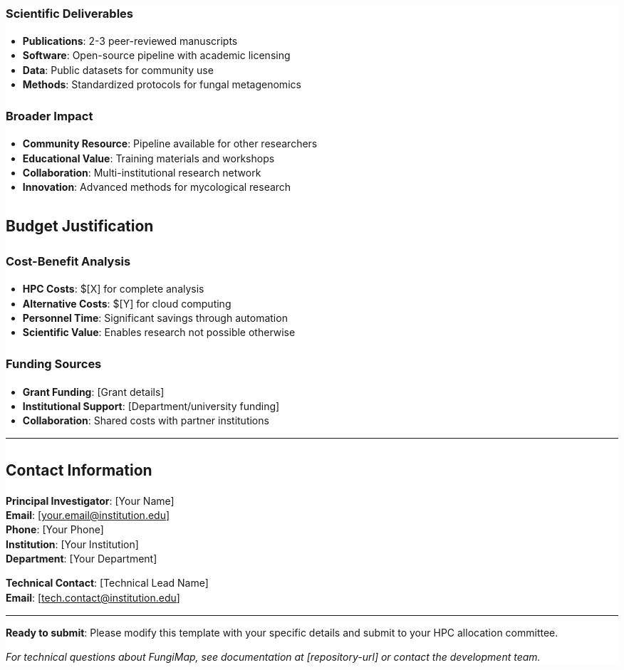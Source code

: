 ### Scientific Deliverables
- **Publications**: 2-3 peer-reviewed manuscripts
- **Software**: Open-source pipeline with academic licensing
- **Data**: Public datasets for community use
- **Methods**: Standardized protocols for fungal metagenomics

### Broader Impact
- **Community Resource**: Pipeline available for other researchers
- **Educational Value**: Training materials and workshops
- **Collaboration**: Multi-institutional research network
- **Innovation**: Advanced methods for mycological research

## Budget Justification

### Cost-Benefit Analysis
- **HPC Costs**: $[X] for complete analysis
- **Alternative Costs**: $[Y] for cloud computing
- **Personnel Time**: Significant savings through automation
- **Scientific Value**: Enables research not possible otherwise

### Funding Sources
- **Grant Funding**: [Grant details]
- **Institutional Support**: [Department/university funding]
- **Collaboration**: Shared costs with partner institutions

---

## Contact Information

**Principal Investigator**: [Your Name]  
**Email**: [your.email@institution.edu]  
**Phone**: [Your Phone]  
**Institution**: [Your Institution]  
**Department**: [Your Department]  

**Technical Contact**: [Technical Lead Name]  
**Email**: [tech.contact@institution.edu]  

---

**Ready to submit**: Please modify this template with your specific details and submit to your HPC allocation committee.

*For technical questions about FungiMap, see documentation at [repository-url] or contact the development team.*